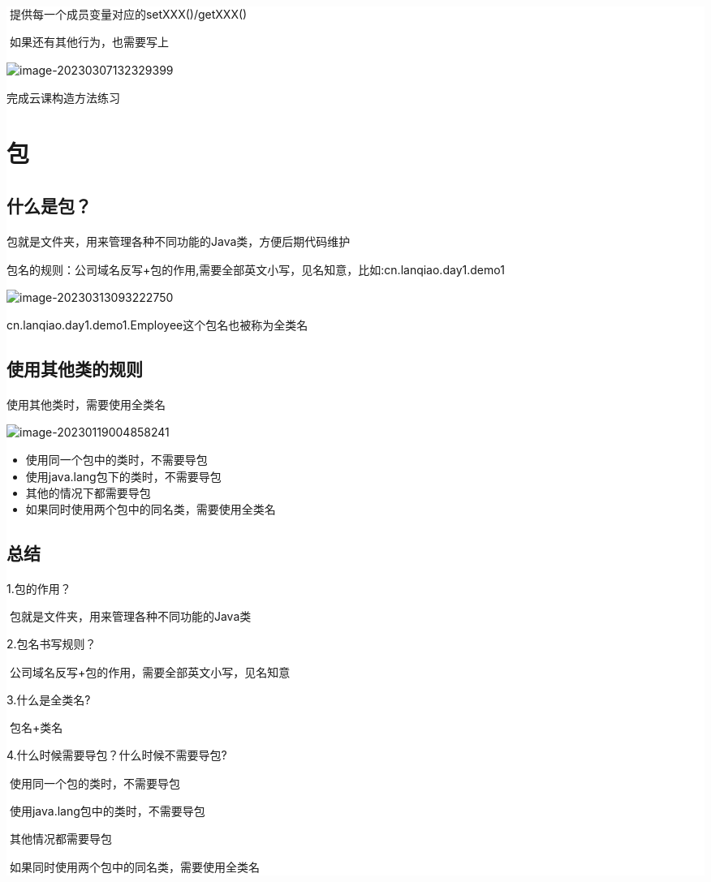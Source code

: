 ​	提供每一个成员变量对应的setXXX()/getXXX()

​	如果还有其他行为，也需要写上

![image-20230307132329399](https://gitee.com/try-to-be-better/cloud-images/raw/master/img/image-20230307132329399.png)

完成云课构造方法练习



# 包

## 什么是包？

包就是文件夹，用来管理各种不同功能的Java类，方便后期代码维护

包名的规则：公司域名反写+包的作用,需要全部英文小写，见名知意，比如:cn.lanqiao.day1.demo1

![image-20230313093222750](https://gitee.com/try-to-be-better/cloud-images/raw/master/img/image-20230313093222750.png)

cn.lanqiao.day1.demo1.Employee这个包名也被称为全类名

## 使用其他类的规则

使用其他类时，需要使用全类名

![image-20230119004858241](https://gitee.com/try-to-be-better/cloud-images/raw/master/img/image-20230119004858241.png)

- 使用同一个包中的类时，不需要导包
- 使用java.lang包下的类时，不需要导包
- 其他的情况下都需要导包
- 如果同时使用两个包中的同名类，需要使用全类名

## 总结

1.包的作用？

​	包就是文件夹，用来管理各种不同功能的Java类

2.包名书写规则？

​	公司域名反写+包的作用，需要全部英文小写，见名知意

3.什么是全类名?

​	包名+类名

4.什么时候需要导包？什么时候不需要导包?

​	使用同一个包的类时，不需要导包

​	使用java.lang包中的类时，不需要导包

​	其他情况都需要导包

​	如果同时使用两个包中的同名类，需要使用全类名

